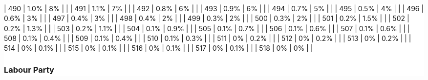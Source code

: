 | 490 | 1.0% | 8% |  |
| 491 | 1.1% | 7% |  |
| 492 | 0.8% | 6% |  |
| 493 | 0.9% | 6% |  |
| 494 | 0.7% | 5% |  |
| 495 | 0.5% | 4% |  |
| 496 | 0.6% | 3% |  |
| 497 | 0.4% | 3% |  |
| 498 | 0.4% | 2% |  |
| 499 | 0.3% | 2% |  |
| 500 | 0.3% | 2% |  |
| 501 | 0.2% | 1.5% |  |
| 502 | 0.2% | 1.3% |  |
| 503 | 0.2% | 1.1% |  |
| 504 | 0.1% | 0.9% |  |
| 505 | 0.1% | 0.7% |  |
| 506 | 0.1% | 0.6% |  |
| 507 | 0.1% | 0.6% |  |
| 508 | 0.1% | 0.4% |  |
| 509 | 0.1% | 0.4% |  |
| 510 | 0.1% | 0.3% |  |
| 511 | 0% | 0.2% |  |
| 512 | 0% | 0.2% |  |
| 513 | 0% | 0.2% |  |
| 514 | 0% | 0.1% |  |
| 515 | 0% | 0.1% |  |
| 516 | 0% | 0.1% |  |
| 517 | 0% | 0.1% |  |
| 518 | 0% | 0% |  |

### Labour Party
